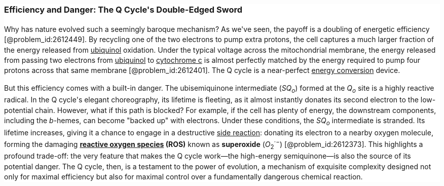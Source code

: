### Efficiency and Danger: The Q Cycle's Double-Edged Sword

Why has nature evolved such a seemingly baroque mechanism? As we've seen, the payoff is a doubling of energetic efficiency [@problem_id:2612449]. By recycling one of the two electrons to pump extra protons, the cell captures a much larger fraction of the energy released from [ubiquinol](@article_id:164067) oxidation. Under the typical voltage across the mitochondrial membrane, the energy released from passing two electrons from [ubiquinol](@article_id:164067) to [cytochrome c](@article_id:136890) is almost perfectly matched by the energy required to pump four protons across that same membrane [@problem_id:2612401]. The Q cycle is a near-perfect [energy conversion](@article_id:138080) device.

But this efficiency comes with a built-in danger. The ubisemiquinone intermediate ($SQ_o$) formed at the $Q_o$ site is a highly reactive radical. In the Q cycle's elegant choreography, its lifetime is fleeting, as it almost instantly donates its second electron to the low-potential chain. However, what if this path is blocked? For example, if the cell has plenty of energy, the downstream components, including the $b$-hemes, can become "backed up" with electrons. Under these conditions, the $SQ_o$ intermediate is stranded. Its lifetime increases, giving it a chance to engage in a destructive [side reaction](@article_id:270676): donating its electron to a nearby oxygen molecule, forming the damaging **[reactive oxygen species](@article_id:143176) (ROS)** known as **superoxide** ($O_2^{\cdot-}$) [@problem_id:2612373]. This highlights a profound trade-off: the very feature that makes the Q cycle work—the high-energy semiquinone—is also the source of its potential danger. The Q cycle, then, is a testament to the power of evolution, a mechanism of exquisite complexity designed not only for maximal efficiency but also for maximal control over a fundamentally dangerous chemical reaction.